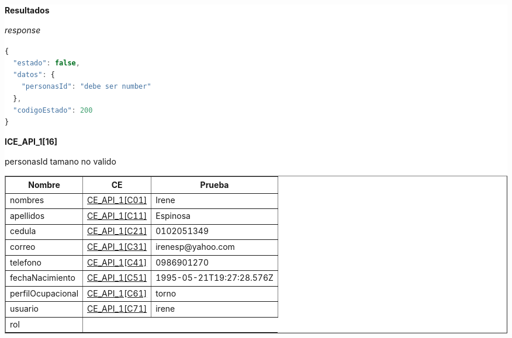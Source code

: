 __Resultados__

_response_

```js
{
  "estado": false,
  "datos": {
    "personasId": "debe ser number"
  },
  "codigoEstado": 200
}
```


__ICE_API_1[16]__

personasId tamano no valido

<table border="1">
  <tr>
    <th>Nombre</th>
    <th>CE</th> 
    <th>Prueba</th> 
  </tr>
  <tr>
    <td>nombres</td>
    <td><a href="#CE_API_1[C01]"> CE_API_1[C01]</a></td>
    <td>Irene</td>
  </tr>
  <tr>
    <td>apellidos</td>
    <td><a href="#CE_API_1[C11]"> CE_API_1[C11]</a></td>
    <td>Espinosa</td>
  </tr>
  <tr>
    <td>cedula</td>
    <td><a href="#CE_API_1[C21]"> CE_API_1[C21]</a></td>
    <td>0102051349</td>
  </tr>
  <tr>
    <td>correo</td>
    <td><a href="#CE_API_1[C31]"> CE_API_1[C31]</a></td>
    <td>irenesp@yahoo.com</td>
  </tr>
  <tr>
    <td>telefono</td>
    <td><a href="#CE_API_1[C41]"> CE_API_1[C41]</a></td>
    <td>0986901270</td>
  </tr>
  <tr>
    <td>fechaNacimiento</td>
    <td><a href="#CE_API_1[C51]"> CE_API_1[C51]</a></td>
    <td>1995-05-21T19:27:28.576Z</td>
  </tr>
  <tr>
    <td>perfilOcupacional</td>
    <td><a href="#CE_API_1[C61]"> CE_API_1[C61]</a></td>
    <td>torno</td>
  </tr>
  <tr>
    <td>usuario</td>
    <td><a href="#CE_API_1[C71]"> CE_API_1[C71]</a></td>
    <td>irene</td>
  </tr>
  <tr>
    <td>rol</td>